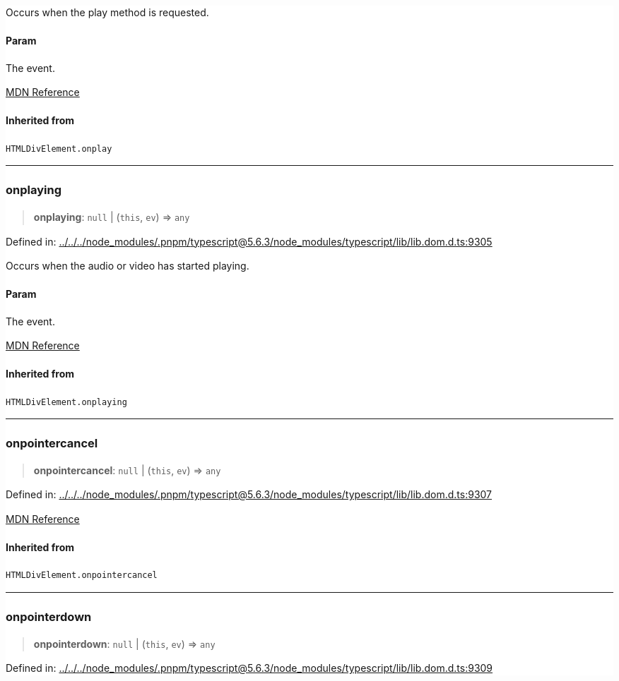 Occurs when the play method is requested.

#### Param

The event.

[MDN Reference](https://developer.mozilla.org/docs/Web/API/HTMLMediaElement/play_event)

#### Inherited from

`HTMLDivElement.onplay`

***

### onplaying

> **onplaying**: `null` \| (`this`, `ev`) => `any`

Defined in: [../../../node\_modules/.pnpm/typescript@5.6.3/node\_modules/typescript/lib/lib.dom.d.ts:9305](https://github.com/webspatial/webspatial-sdk/blob/main/react/src/typescript@5.6.3/node_modules/typescript/lib/lib.dom.d.ts#L9305)

Occurs when the audio or video has started playing.

#### Param

The event.

[MDN Reference](https://developer.mozilla.org/docs/Web/API/HTMLMediaElement/playing_event)

#### Inherited from

`HTMLDivElement.onplaying`

***

### onpointercancel

> **onpointercancel**: `null` \| (`this`, `ev`) => `any`

Defined in: [../../../node\_modules/.pnpm/typescript@5.6.3/node\_modules/typescript/lib/lib.dom.d.ts:9307](https://github.com/webspatial/webspatial-sdk/blob/main/react/src/typescript@5.6.3/node_modules/typescript/lib/lib.dom.d.ts#L9307)

[MDN Reference](https://developer.mozilla.org/docs/Web/API/Element/pointercancel_event)

#### Inherited from

`HTMLDivElement.onpointercancel`

***

### onpointerdown

> **onpointerdown**: `null` \| (`this`, `ev`) => `any`

Defined in: [../../../node\_modules/.pnpm/typescript@5.6.3/node\_modules/typescript/lib/lib.dom.d.ts:9309](https://github.com/webspatial/webspatial-sdk/blob/main/react/src/typescript@5.6.3/node_modules/typescript/lib/lib.dom.d.ts#L9309)
